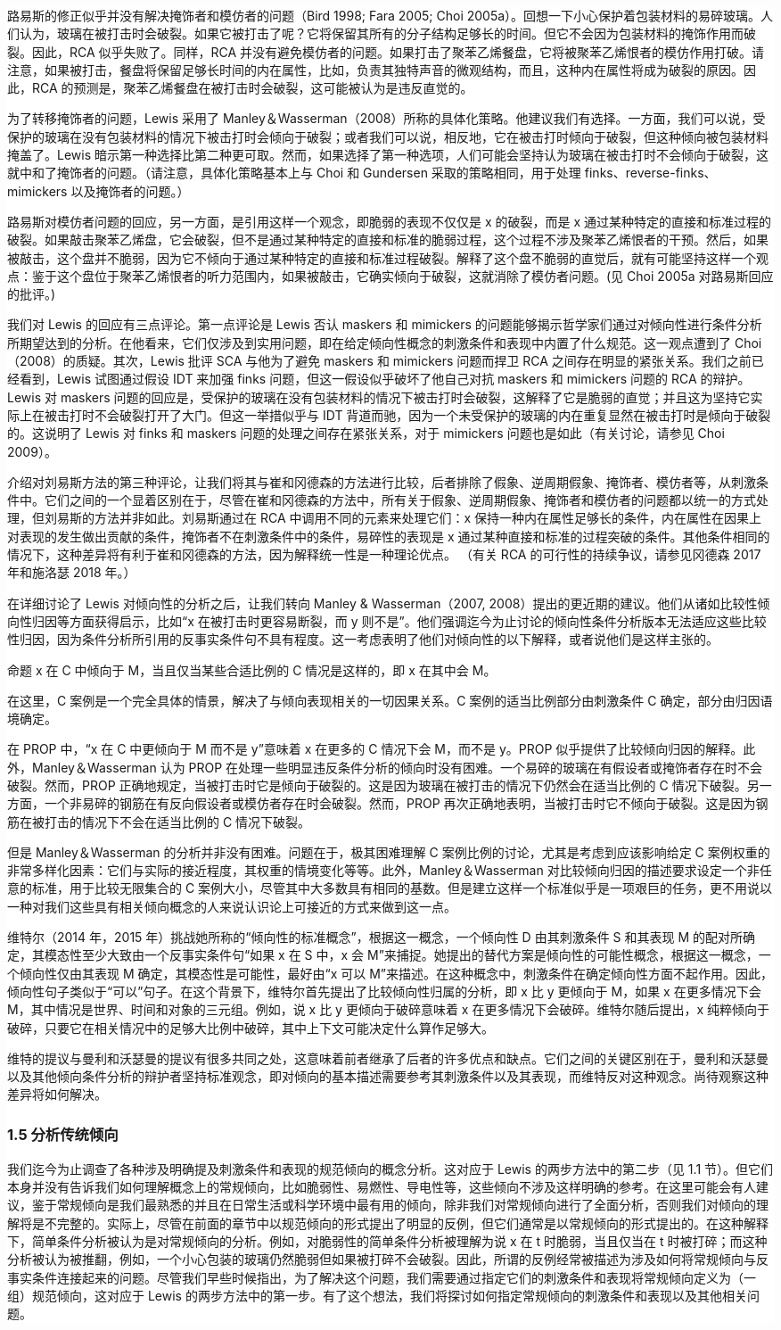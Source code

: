 路易斯的修正似乎并没有解决掩饰者和模仿者的问题（Bird 1998; Fara 2005; Choi 2005a）。回想一下小心保护着包装材料的易碎玻璃。人们认为，玻璃在被打击时会破裂。如果它被打击了呢？它将保留其所有的分子结构足够长的时间。但它不会因为包装材料的掩饰作用而破裂。因此，RCA 似乎失败了。同样，RCA 并没有避免模仿者的问题。如果打击了聚苯乙烯餐盘，它将被聚苯乙烯恨者的模仿作用打破。请注意，如果被打击，餐盘将保留足够长时间的内在属性，比如，负责其独特声音的微观结构，而且，这种内在属性将成为破裂的原因。因此，RCA 的预测是，聚苯乙烯餐盘在被打击时会破裂，这可能被认为是违反直觉的。

为了转移掩饰者的问题，Lewis 采用了 Manley＆Wasserman（2008）所称的具体化策略。他建议我们有选择。一方面，我们可以说，受保护的玻璃在没有包装材料的情况下被击打时会倾向于破裂；或者我们可以说，相反地，它在被击打时倾向于破裂，但这种倾向被包装材料掩盖了。Lewis 暗示第一种选择比第二种更可取。然而，如果选择了第一种选项，人们可能会坚持认为玻璃在被击打时不会倾向于破裂，这就中和了掩饰者的问题。（请注意，具体化策略基本上与 Choi 和 Gundersen 采取的策略相同，用于处理 finks、reverse-finks、mimickers 以及掩饰者的问题。）

路易斯对模仿者问题的回应，另一方面，是引用这样一个观念，即脆弱的表现不仅仅是 x 的破裂，而是 x 通过某种特定的直接和标准过程的破裂。如果敲击聚苯乙烯盘，它会破裂，但不是通过某种特定的直接和标准的脆弱过程，这个过程不涉及聚苯乙烯恨者的干预。然后，如果被敲击，这个盘并不脆弱，因为它不倾向于通过某种特定的直接和标准过程破裂。解释了这个盘不脆弱的直觉后，就有可能坚持这样一个观点：鉴于这个盘位于聚苯乙烯恨者的听力范围内，如果被敲击，它确实倾向于破裂，这就消除了模仿者问题。(见 Choi 2005a 对路易斯回应的批评。)

我们对 Lewis 的回应有三点评论。第一点评论是 Lewis 否认 maskers 和 mimickers 的问题能够揭示哲学家们通过对倾向性进行条件分析所期望达到的分析。在他看来，它们仅涉及到实用问题，即在给定倾向性概念的刺激条件和表现中内置了什么规范。这一观点遭到了 Choi（2008）的质疑。其次，Lewis 批评 SCA 与他为了避免 maskers 和 mimickers 问题而捍卫 RCA 之间存在明显的紧张关系。我们之前已经看到，Lewis 试图通过假设 IDT 来加强 finks 问题，但这一假设似乎破坏了他自己对抗 maskers 和 mimickers 问题的 RCA 的辩护。Lewis 对 maskers 问题的回应是，受保护的玻璃在没有包装材料的情况下被击打时会破裂，这解释了它是脆弱的直觉；并且这为坚持它实际上在被击打时不会破裂打开了大门。但这一举措似乎与 IDT 背道而驰，因为一个未受保护的玻璃的内在重复显然在被击打时是倾向于破裂的。这说明了 Lewis 对 finks 和 maskers 问题的处理之间存在紧张关系，对于 mimickers 问题也是如此（有关讨论，请参见 Choi 2009）。

介绍对刘易斯方法的第三种评论，让我们将其与崔和冈德森的方法进行比较，后者排除了假象、逆周期假象、掩饰者、模仿者等，从刺激条件中。它们之间的一个显着区别在于，尽管在崔和冈德森的方法中，所有关于假象、逆周期假象、掩饰者和模仿者的问题都以统一的方式处理，但刘易斯的方法并非如此。刘易斯通过在 RCA 中调用不同的元素来处理它们：x 保持一种内在属性足够长的条件，内在属性在因果上对表现的发生做出贡献的条件，掩饰者不在刺激条件中的条件，易碎性的表现是 x 通过某种直接和标准的过程突破的条件。其他条件相同的情况下，这种差异将有利于崔和冈德森的方法，因为解释统一性是一种理论优点。 （有关 RCA 的可行性的持续争议，请参见冈德森 2017 年和施洛瑟 2018 年。）

在详细讨论了 Lewis 对倾向性的分析之后，让我们转向 Manley & Wasserman（2007, 2008）提出的更近期的建议。他们从诸如比较性倾向性归因等方面获得启示，比如“x 在被打击时更容易断裂，而 y 则不是”。他们强调迄今为止讨论的倾向性条件分析版本无法适应这些比较性归因，因为条件分析所引用的反事实条件句不具有程度。这一考虑表明了他们对倾向性的以下解释，或者说他们是这样主张的。

命题 x 在 C 中倾向于 M，当且仅当某些合适比例的 C 情况是这样的，即 x 在其中会 M。

在这里，C 案例是一个完全具体的情景，解决了与倾向表现相关的一切因果关系。C 案例的适当比例部分由刺激条件 C 确定，部分由归因语境确定。

在 PROP 中，“x 在 C 中更倾向于 M 而不是 y”意味着 x 在更多的 C 情况下会 M，而不是 y。PROP 似乎提供了比较倾向归因的解释。此外，Manley＆Wasserman 认为 PROP 在处理一些明显违反条件分析的倾向时没有困难。一个易碎的玻璃在有假设者或掩饰者存在时不会破裂。然而，PROP 正确地规定，当被打击时它是倾向于破裂的。这是因为玻璃在被打击的情况下仍然会在适当比例的 C 情况下破裂。另一方面，一个非易碎的钢筋在有反向假设者或模仿者存在时会破裂。然而，PROP 再次正确地表明，当被打击时它不倾向于破裂。这是因为钢筋在被打击的情况下不会在适当比例的 C 情况下破裂。

但是 Manley＆Wasserman 的分析并非没有困难。问题在于，极其困难理解 C 案例比例的讨论，尤其是考虑到应该影响给定 C 案例权重的非常多样化因素：它们与实际的接近程度，其权重的情境变化等等。此外，Manley＆Wasserman 对比较倾向归因的描述要求设定一个非任意的标准，用于比较无限集合的 C 案例大小，尽管其中大多数具有相同的基数。但是建立这样一个标准似乎是一项艰巨的任务，更不用说以一种对我们这些具有相关倾向概念的人来说认识论上可接近的方式来做到这一点。

维特尔（2014 年，2015 年）挑战她所称的“倾向性的标准概念”，根据这一概念，一个倾向性 D 由其刺激条件 S 和其表现 M 的配对所确定，其模态性至少大致由一个反事实条件句“如果 x 在 S 中，x 会 M”来捕捉。她提出的替代方案是倾向性的可能性概念，根据这一概念，一个倾向性仅由其表现 M 确定，其模态性是可能性，最好由“x 可以 M”来描述。在这种概念中，刺激条件在确定倾向性方面不起作用。因此，倾向性句子类似于“可以”句子。在这个背景下，维特尔首先提出了比较倾向性归属的分析，即 x 比 y 更倾向于 M，如果 x 在更多情况下会 M，其中情况是世界、时间和对象的三元组。例如，说 x 比 y 更倾向于破碎意味着 x 在更多情况下会破碎。维特尔随后提出，x 纯粹倾向于破碎，只要它在相关情况中的足够大比例中破碎，其中上下文可能决定什么算作足够大。

维特的提议与曼利和沃瑟曼的提议有很多共同之处，这意味着前者继承了后者的许多优点和缺点。它们之间的关键区别在于，曼利和沃瑟曼以及其他倾向条件分析的辩护者坚持标准观念，即对倾向的基本描述需要参考其刺激条件以及其表现，而维特反对这种观念。尚待观察这种差异将如何解决。

### 1.5 分析传统倾向

我们迄今为止调查了各种涉及明确提及刺激条件和表现的规范倾向的概念分析。这对应于 Lewis 的两步方法中的第二步（见 1.1 节）。但它们本身并没有告诉我们如何理解概念上的常规倾向，比如脆弱性、易燃性、导电性等，这些倾向不涉及这样明确的参考。在这里可能会有人建议，鉴于常规倾向是我们最熟悉的并且在日常生活或科学环境中最有用的倾向，除非我们对常规倾向进行了全面分析，否则我们对倾向的理解将是不完整的。实际上，尽管在前面的章节中以规范倾向的形式提出了明显的反例，但它们通常是以常规倾向的形式提出的。在这种解释下，简单条件分析被认为是对常规倾向的分析。例如，对脆弱性的简单条件分析被理解为说 x 在 t 时脆弱，当且仅当在 t 时被打碎；而这种分析被认为被推翻，例如，一个小心包装的玻璃仍然脆弱但如果被打碎不会破裂。因此，所谓的反例经常被描述为涉及如何将常规倾向与反事实条件连接起来的问题。尽管我们早些时候指出，为了解决这个问题，我们需要通过指定它们的刺激条件和表现将常规倾向定义为（一组）规范倾向，这对应于 Lewis 的两步方法中的第一步。有了这个想法，我们将探讨如何指定常规倾向的刺激条件和表现以及其他相关问题。
